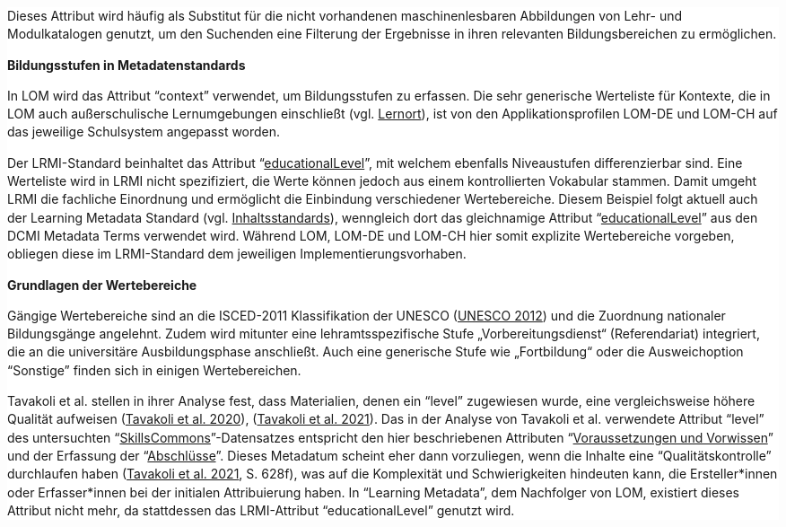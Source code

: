 Dieses Attribut wird häufig als Substitut für die nicht vorhandenen
maschinenlesbaren Abbildungen von Lehr- und Modulkatalogen genutzt, um
den Suchenden eine Filterung der Ergebnisse in ihren relevanten
Bildungsbereichen zu ermöglichen.

**Bildungsstufen in Metadatenstandards**

In LOM wird das Attribut “context” verwendet, um Bildungsstufen zu
erfassen. Die sehr generische Werteliste für Kontexte, die in LOM auch
außerschulische Lernumgebungen einschließt (vgl.
[Lernort](#lernorte-lernräume)), ist von den Applikationsprofilen LOM-DE
und LOM-CH auf das jeweilige Schulsystem angepasst worden.

Der LRMI-Standard beinhaltet das Attribut
“[educationalLevel](http://purl.org/dc/terms/educationLevel)”, mit
welchem ebenfalls Niveaustufen differenzierbar sind. Eine Werteliste
wird in LRMI nicht spezifiziert, die Werte können jedoch aus einem
kontrollierten Vokabular stammen. Damit umgeht LRMI die fachliche
Einordnung und ermöglicht die Einbindung verschiedener Wertebereiche.
Diesem Beispiel folgt aktuell auch der Learning Metadata Standard (vgl.
[Inhaltsstandards](#standards-für-inhalte)), wenngleich dort das
gleichnamige Attribut
“[educationalLevel](https://www.dublincore.org/specifications/dublin-core/dcmi-terms/#educationLevel)”
aus den DCMI Metadata Terms verwendet wird. Während LOM, LOM-DE und
LOM-CH hier somit explizite Wertebereiche vorgeben, obliegen diese im
LRMI-Standard dem jeweiligen Implementierungsvorhaben.

**Grundlagen der Wertebereiche**

Gängige Wertebereiche sind an die ISCED-2011 Klassifikation der UNESCO
([UNESCO 2012](#ref-unescoiscei22012)) und die Zuordnung nationaler
Bildungsgänge angelehnt. Zudem wird mitunter eine lehramtsspezifische
Stufe „Vorbereitungsdienst“ (Referendariat) integriert, die an die
universitäre Ausbildungsphase anschließt. Auch eine generische Stufe wie
„Fortbildung“ oder die Ausweichoption “Sonstige” finden sich in einigen
Wertebereichen.

Tavakoli et al. stellen in ihrer Analyse fest, dass Materialien, denen
ein “level” zugewiesen wurde, eine vergleichsweise höhere Qualität
aufweisen ([Tavakoli et al. 2020](#ref-tavakoliqpoerma2020)), ([Tavakoli
et al. 2021](#ref-tavakolimaoer2021)). Das in der Analyse von Tavakoli
et al. verwendete Attribut “level” des untersuchten
“[SkillsCommons](https://www.skillscommons.org/)”-Datensatzes entspricht
den hier beschriebenen Attributen “[Voraussetzungen und
Vorwissen](#lernvoraussetzungen-und-vorwissen)” und der Erfassung der
“[Abschlüsse](#abschlüsse)”. Dieses Metadatum scheint eher dann
vorzuliegen, wenn die Inhalte eine “Qualitätskontrolle” durchlaufen
haben ([Tavakoli et al. 2021](#ref-tavakolimaoer2021), S. 628f), was auf
die Komplexität und Schwierigkeiten hindeuten kann, die Ersteller\*innen
oder Erfasser\*innen bei der initialen Attribuierung haben. In “Learning
Metadata”, dem Nachfolger von LOM, existiert dieses Attribut nicht mehr,
da stattdessen das LRMI-Attribut “educationalLevel” genutzt wird.

